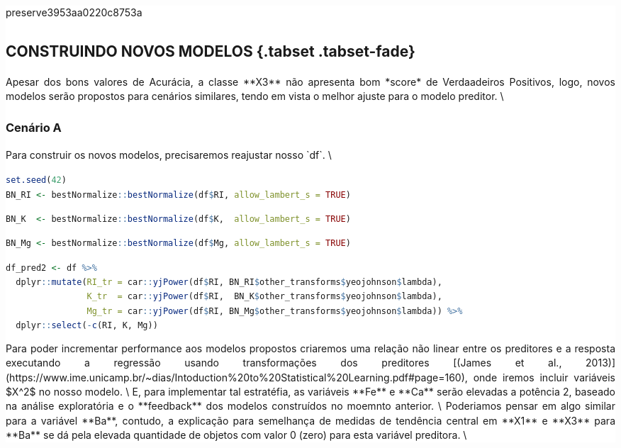 preserve3953aa0220c8753a

## CONSTRUINDO NOVOS MODELOS {.tabset .tabset-fade}

<p style="text-align: justify">
Apesar dos bons valores de Acurácia, a classe **X3** não apresenta bom *score* de Verdaadeiros Positivos, logo, novos modelos serão propostos para cenários similares, tendo em vista o melhor ajuste para o modelo preditor.
\
</p>

### Cenário A

<p style="text-align: justify">
Para construir os novos modelos, precisaremos reajustar nosso `df`.
\
</p>


```r
set.seed(42)
BN_RI <- bestNormalize::bestNormalize(df$RI, allow_lambert_s = TRUE)
```

```r
BN_K  <- bestNormalize::bestNormalize(df$K,  allow_lambert_s = TRUE)
```

```r
BN_Mg <- bestNormalize::bestNormalize(df$Mg, allow_lambert_s = TRUE)
```

```r
df_pred2 <- df %>% 
  dplyr::mutate(RI_tr = car::yjPower(df$RI, BN_RI$other_transforms$yeojohnson$lambda),
                K_tr  = car::yjPower(df$RI,  BN_K$other_transforms$yeojohnson$lambda),
                Mg_tr = car::yjPower(df$RI, BN_Mg$other_transforms$yeojohnson$lambda)) %>% 
  dplyr::select(-c(RI, K, Mg))
```

<p style="text-align: justify">
Para poder incrementar performance aos modelos propostos criaremos uma relação não linear entre os preditores e a resposta executando a regressão usando transformações dos preditores [(James et al., 2013)](https://www.ime.unicamp.br/~dias/Intoduction%20to%20Statistical%20Learning.pdf#page=160), onde iremos incluir variáveis $X^2$ no nosso modelo.
\
E, para implementar tal estratéfia, as variáveis **Fe** e **Ca** serão elevadas a potência 2, baseado na análise exploratória e o **feedback** dos modelos construídos no moemnto anterior.
\
Poderiamos pensar em algo similar para a variável **Ba**, contudo, a explicação para semelhança de medidas de tendência central em **X1** e **X3** para **Ba** se dá pela elevada quantidade de objetos com valor 0 (zero) para esta variável preditora.
\
</p>

